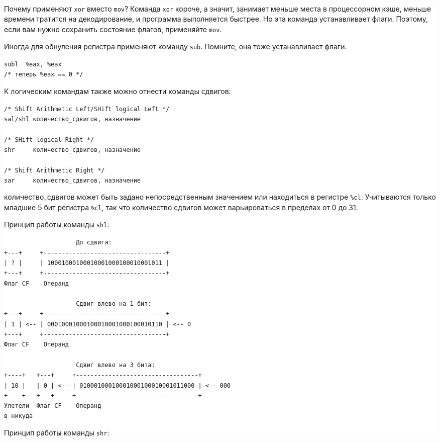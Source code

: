 Почему применяют `xor` вместо `mov`? Команда `xor` короче, а значит, 
занимает меньше места в процессорном кэше, меньше времени тратится на 
декодирование, и программа выполняется быстрее. Но эта команда 
устанавливает флаги. Поэтому, если вам нужно сохранить состояние 
флагов, применяйте `mov`.

Иногда для обнуления регистра применяют команду `sub`. Помните, она 
тоже устанавливает флаги.

```
subl  %eax, %eax
/* теперь %eax == 0 */
```

К логическим командам также можно отнести команды сдвигов:

```
/* Shift Arithmetic Left/SHift logical Left */
sal/shl количество_сдвигов, назначение

/* SHift logical Right */
shr     количество_сдвигов, назначение 

/* Shift Arithmetic Right */
sar     количество_сдвигов, назначение
```

количество_сдвигов может быть задано непосредственным значением или 
находиться в регистре `%cl`. Учитываются только младшие 5 бит 
регистра `%cl`, так что количество сдвигов может варьироваться в 
пределах от 0 до 31.

Принцип работы команды `shl`:

```
					До сдвига:
+---+     +----------------------------------+
| ? |     | 10001000100010001000100010001011 |
+---+     +----------------------------------+
Флаг CF    Операнд

					Сдвиг влево на 1 бит:
+---+     +----------------------------------+
| 1 | <-- | 00010001000100010001000100010110 | <-- 0
+---+     +----------------------------------+
Флаг CF    Операнд

					Сдвиг влево на 3 бита:
+----+   +---+     +----------------------------------+
| 10 |   | 0 | <-- | 01000100010001000100010001011000 | <-- 000
+----+   +---+     +----------------------------------+
Улетели  Флаг CF    Операнд
в никуда
```

Принцип работы команды `shr`:
